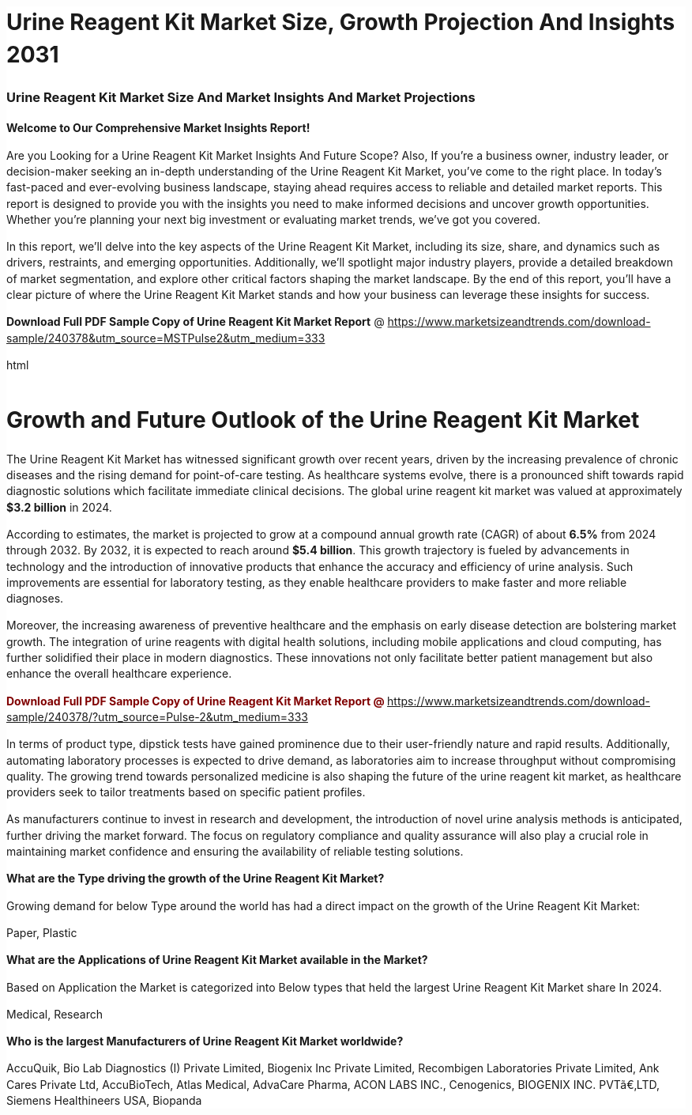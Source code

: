 <h1>Urine Reagent Kit Market Size, Growth Projection And Insights 2031</h1><div class="" data-test-id=""><h3><span class="">Urine Reagent Kit Market Size And Market Insights And Market Projections</span></h3></div><div class="" data-test-id=""><p><strong>Welcome to Our Comprehensive Market Insights Report!</strong></p><p>Are you Looking for a Urine Reagent Kit Market Insights And Future Scope? Also, If you&rsquo;re a business owner, industry leader, or decision-maker seeking an in-depth understanding of the Urine Reagent Kit Market, you&rsquo;ve come to the right place. In today&rsquo;s fast-paced and ever-evolving business landscape, staying ahead requires access to reliable and detailed market reports. This report is designed to provide you with the insights you need to make informed decisions and uncover growth opportunities. Whether you&rsquo;re planning your next big investment or evaluating market trends, we&rsquo;ve got you covered.</p><p>In this report, we&rsquo;ll delve into the key aspects of the Urine Reagent Kit Market, including its size, share, and dynamics such as drivers, restraints, and emerging opportunities. Additionally, we&rsquo;ll spotlight major industry players, provide a detailed breakdown of market segmentation, and explore other critical factors shaping the market landscape. By the end of this report, you&rsquo;ll have a clear picture of where the Urine Reagent Kit Market stands and how your business can leverage these insights for success.</p><p><strong>Download Full PDF Sample Copy of Urine Reagent Kit Market Report</strong> @ <a href="https://www.marketsizeandtrends.com/download-sample/240378&utm_source=MSTPulse2&utm_medium=333" target="_blank">https://www.marketsizeandtrends.com/download-sample/240378&utm_source=MSTPulse2&utm_medium=333</a></p></div><div class="" data-test-id=""><p><span class="">html<!DOCTYPE html><html lang="en"><head> <meta charset="UTF-8"> <meta name="viewport" content="width=device-width, initial-scale=1.0"> <title>Urine Reagent Kit Market Overview</title></head><body><h1>Growth and Future Outlook of the Urine Reagent Kit Market</h1><p>The Urine Reagent Kit Market has witnessed significant growth over recent years, driven by the increasing prevalence of chronic diseases and the rising demand for point-of-care testing. As healthcare systems evolve, there is a pronounced shift towards rapid diagnostic solutions which facilitate immediate clinical decisions. The global urine reagent kit market was valued at approximately <strong>$3.2 billion</strong> in 2024.</p><p>According to estimates, the market is projected to grow at a compound annual growth rate (CAGR) of about <strong>6.5%</strong> from 2024 through 2032. By 2032, it is expected to reach around <strong>$5.4 billion</strong>. This growth trajectory is fueled by advancements in technology and the introduction of innovative products that enhance the accuracy and efficiency of urine analysis. Such improvements are essential for laboratory testing, as they enable healthcare providers to make faster and more reliable diagnoses.</p><p>Moreover, the increasing awareness of preventive healthcare and the emphasis on early disease detection are bolstering market growth. The integration of urine reagents with digital health solutions, including mobile applications and cloud computing, has further solidified their place in modern diagnostics. These innovations not only facilitate better patient management but also enhance the overall healthcare experience.</p><p><strong><span style="color: #800000;">Download Full PDF Sample Copy of Urine Reagent Kit Market Report @</span>&nbsp;</strong><a href="https://www.marketsizeandtrends.com/download-sample/240378/?utm_source=Pulse-2&amp;utm_medium=333">https://www.marketsizeandtrends.com/download-sample/240378/?utm_source=Pulse-2&amp;utm_medium=333</a></p><p>In terms of product type, dipstick tests have gained prominence due to their user-friendly nature and rapid results. Additionally, automating laboratory processes is expected to drive demand, as laboratories aim to increase throughput without compromising quality. The growing trend towards personalized medicine is also shaping the future of the urine reagent kit market, as healthcare providers seek to tailor treatments based on specific patient profiles.</p><p>As manufacturers continue to invest in research and development, the introduction of novel urine analysis methods is anticipated, further driving the market forward. The focus on regulatory compliance and quality assurance will also play a crucial role in maintaining market confidence and ensuring the availability of reliable testing solutions.</p></body></html></span></p><p><strong><span class="">What are the&nbsp;Type driving the growth of the Urine Reagent Kit Market?</span></strong></p></div><div class="" data-test-id=""><p><span class="">Growing demand for below Type around the world has had a direct impact on the growth of the Urine Reagent Kit Market:</span></p></div><div class="" data-test-id=""><p>Paper, Plastic</p><p><span class=""><strong>What are the&nbsp;Applications&nbsp;of Urine Reagent Kit Market available in the Market?</strong></span></p></div><div class="" data-test-id=""><p><span class="">Based on Application the Market is categorized into Below types that held the largest Urine Reagent Kit Market share In 2024.</span></p></div><div class="" data-test-id=""><p><span class="">Medical, Research</span></p><p><span class=""><strong>Who is the largest Manufacturers of Urine Reagent Kit Market worldwide?</strong></span></p></div><div class="" data-test-id=""><p><span class="">AccuQuik, Bio Lab Diagnostics (I) Private Limited, Biogenix Inc Private Limited, Recombigen Laboratories Private Limited, Ank Cares Private Ltd, AccuBioTech, Atlas Medical, AdvaCare Pharma, ACON LABS INC., Cenogenics, BIOGENIX INC. PVTã€‚LTD, Siemens Healthineers USA, Biopanda